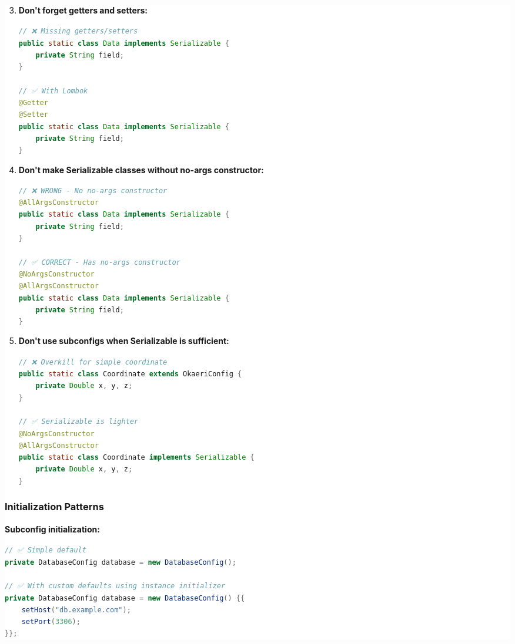 3. **Don't forget getters and setters:**
   ```java
   // ❌ Missing getters/setters
   public static class Data implements Serializable {
       private String field;
   }

   // ✅ With Lombok
   @Getter
   @Setter
   public static class Data implements Serializable {
       private String field;
   }
   ```

4. **Don't make Serializable classes without no-args constructor:**
   ```java
   // ❌ WRONG - No no-args constructor
   @AllArgsConstructor
   public static class Data implements Serializable {
       private String field;
   }

   // ✅ CORRECT - Has no-args constructor
   @NoArgsConstructor
   @AllArgsConstructor
   public static class Data implements Serializable {
       private String field;
   }
   ```

5. **Don't use subconfigs when Serializable is sufficient:**
   ```java
   // ❌ Overkill for simple coordinate
   public static class Coordinate extends OkaeriConfig {
       private Double x, y, z;
   }

   // ✅ Serializable is lighter
   @NoArgsConstructor
   @AllArgsConstructor
   public static class Coordinate implements Serializable {
       private Double x, y, z;
   }
   ```

### Initialization Patterns

**Subconfig initialization:**
```java
// ✅ Simple default
private DatabaseConfig database = new DatabaseConfig();

// ✅ With custom defaults using instance initializer
private DatabaseConfig database = new DatabaseConfig() {{
    setHost("db.example.com");
    setPort(3306);
}};
```
